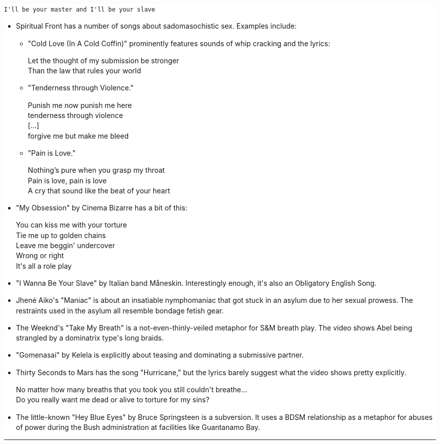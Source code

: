     I'll be your master and I'll be your slave
    
-   Spiritual Front has a number of songs about sadomasochistic sex. Examples include:
    -   "Cold Love (In A Cold Coffin)" prominently features sounds of whip cracking and the lyrics:
        
        Let the thought of my submission be stronger  
        Than the law that rules your world
        
    -   "Tenderness through Violence."
        
        Punish me now punish me here  
        tenderness through violence  
        \[...\]  
        forgive me but make me bleed
        
    -   "Pain is Love."
        
        Nothing’s pure when you grasp my throat  
        Pain is love, pain is love  
        A cry that sound like the beat of your heart
        
-   "My Obsession" by Cinema Bizarre has a bit of this:
    
    You can kiss me with your torture  
    Tie me up to golden chains  
    Leave me beggin' undercover  
    Wrong or right  
    It's all a role play
    
-   "I Wanna Be Your Slave" by Italian band Måneskin. Interestingly enough, it's also an Obligatory English Song.
-   Jhené Aiko's "Maniac" is about an insatiable nymphomaniac that got stuck in an asylum due to her sexual prowess. The restraints used in the asylum all resemble bondage fetish gear.
-   The Weeknd's "Take My Breath" is a not-even-thinly-veiled metaphor for S&M breath play. The video shows Abel being strangled by a dominatrix type's long braids.
-   "Gomenasai" by Kelela is explicitly about teasing and dominating a submissive partner.
-   Thirty Seconds to Mars has the song "Hurricane," but the lyrics barely suggest what the video shows pretty explicitly.
    
    No matter how many breaths that you took you still couldn't breathe...  
    Do you really want me dead or alive to torture for my sins?
    
-   The little-known "Hey Blue Eyes" by Bruce Springsteen is a subversion. It uses a BDSM relationship as a metaphor for abuses of power during the Bush administration at facilities like Guantanamo Bay.

___